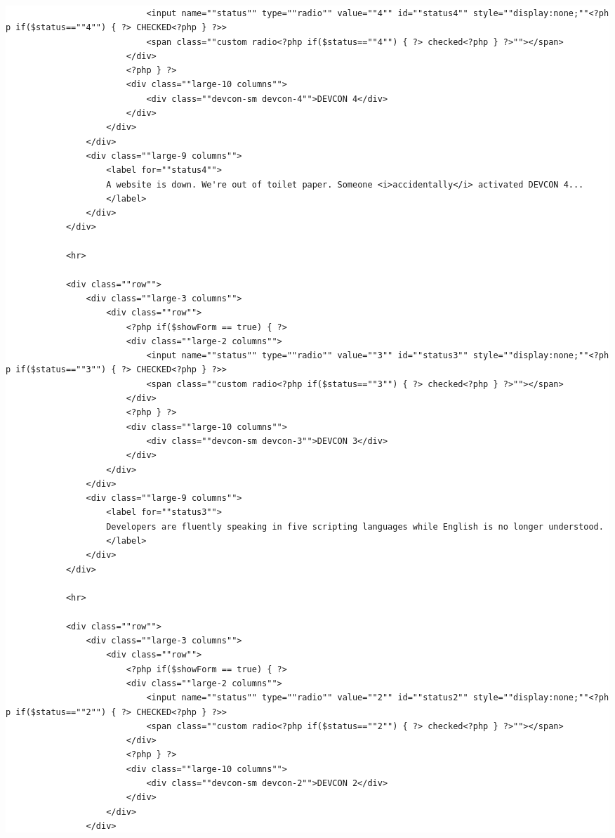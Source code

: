 ```
							<input name=""status"" type=""radio"" value=""4"" id=""status4"" style=""display:none;""<?php if($status==""4"") { ?> CHECKED<?php } ?>>
							<span class=""custom radio<?php if($status==""4"") { ?> checked<?php } ?>""></span>
						</div>
						<?php } ?>
						<div class=""large-10 columns"">
							<div class=""devcon-sm devcon-4"">DEVCON 4</div>
						</div>
					</div>
				</div>
				<div class=""large-9 columns"">
					<label for=""status4"">
					A website is down. We're out of toilet paper. Someone <i>accidentally</i> activated DEVCON 4... 
					</label>
				</div>
			</div>
			
			<hr>
			
			<div class=""row"">
				<div class=""large-3 columns"">
					<div class=""row"">
						<?php if($showForm == true) { ?>
						<div class=""large-2 columns"">
							<input name=""status"" type=""radio"" value=""3"" id=""status3"" style=""display:none;""<?php if($status==""3"") { ?> CHECKED<?php } ?>>
							<span class=""custom radio<?php if($status==""3"") { ?> checked<?php } ?>""></span>
						</div>
						<?php } ?>
						<div class=""large-10 columns"">
							<div class=""devcon-sm devcon-3"">DEVCON 3</div>
						</div>
					</div>
				</div>
				<div class=""large-9 columns"">
					<label for=""status3"">
					Developers are fluently speaking in five scripting languages while English is no longer understood.
					</label>
				</div>
			</div>
			
			<hr>
			
			<div class=""row"">
				<div class=""large-3 columns"">
					<div class=""row"">
						<?php if($showForm == true) { ?>
						<div class=""large-2 columns"">
							<input name=""status"" type=""radio"" value=""2"" id=""status2"" style=""display:none;""<?php if($status==""2"") { ?> CHECKED<?php } ?>>
							<span class=""custom radio<?php if($status==""2"") { ?> checked<?php } ?>""></span>
						</div>
						<?php } ?>
						<div class=""large-10 columns"">
							<div class=""devcon-sm devcon-2"">DEVCON 2</div>
						</div>
					</div>
				</div>
```